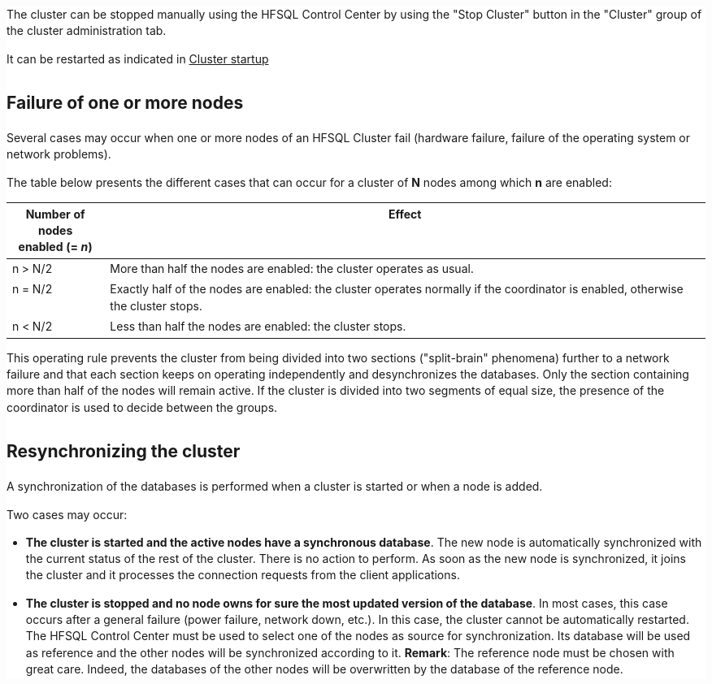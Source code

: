 The cluster can be stopped manually using the HFSQL Control Center by using the "Stop Cluster" button in the "Cluster" group of the cluster administration tab.

It can be restarted as indicated in [Cluster startup](#Demarrage)





## Failure of one or more nodes
<a name="failure_one_more_nodes_ELTTEXTE000516"></a>
Several cases may occur when one or more nodes of an HFSQL Cluster fail (hardware failure, failure of the operating system or network problems).

The table below presents the different cases that can occur for a cluster of **N** nodes among which **n** are enabled:


| Number of nodes<br>enabled (= *n*) | Effect |
| --- | --- |
| n &gt; N/2 | More than half the nodes are enabled: the cluster operates as usual. |
| n = N/2 | Exactly half of the nodes are enabled: the cluster operates normally if the coordinator is enabled, otherwise the cluster stops. |
| n &lt; N/2 | Less than half the nodes are enabled: the cluster stops. |


This operating rule prevents the cluster from being divided into two sections ("split-brain" phenomena) further to a network failure and that each section keeps on operating independently and desynchronizes the databases. Only the section containing more than half of the nodes will remain active. If the cluster is divided into two segments of equal size, the presence of the coordinator is used to decide between the groups.

<a name="Synchro"></a>


## Resynchronizing the cluster
<a name="resynchronizing_the_cluster_ELTTEXTE000540"></a>
A synchronization of the databases is performed when a cluster is started or when a node is added.

Two cases may occur:

- **The cluster is started and the active nodes have a synchronous database**. 
	The new node is automatically synchronized with the current status of the rest of the cluster. There is no action to perform. As soon as the new node is synchronized, it joins the cluster and it processes the connection requests from the client applications.

- **The cluster is stopped and no node owns for sure the most updated version of the database**. 
	In most cases, this case occurs after a general failure (power failure, network down, etc.). In this case, the cluster cannot be automatically restarted. The HFSQL Control Center must be used to select one of the nodes as source for synchronization. Its database will be used as reference and the other nodes will be synchronized according to it.
	**Remark**: The reference node must be chosen with great care. Indeed, the databases of the other nodes will be overwritten by the database of the reference node.



